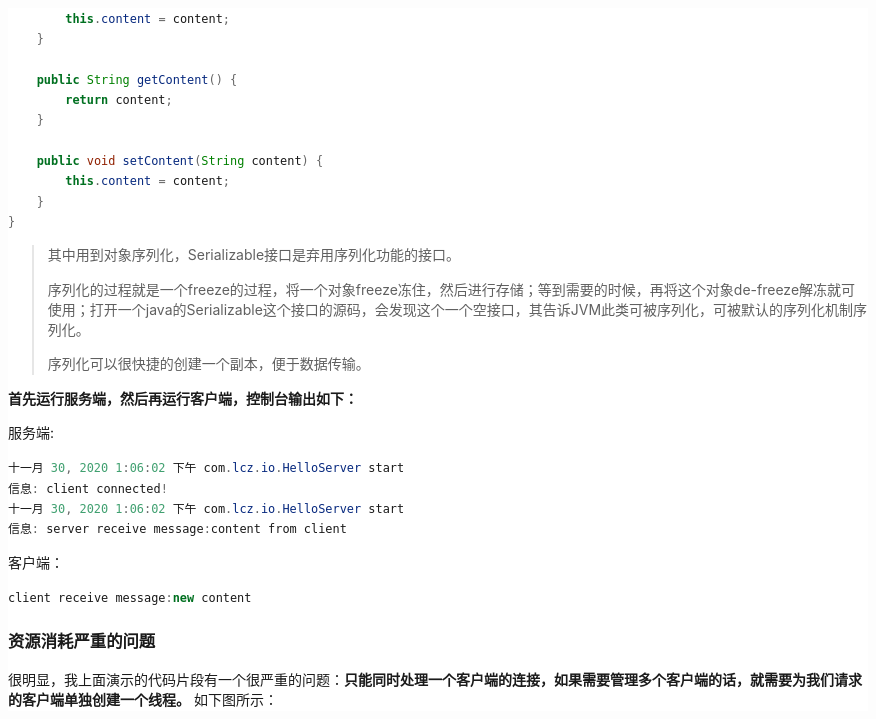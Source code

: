 ```java
        this.content = content;
    }

    public String getContent() {
        return content;
    }

    public void setContent(String content) {
        this.content = content;
    }
}

```

> 其中用到对象序列化，Serializable接口是弃用序列化功能的接口。
>
> 序列化的过程就是一个freeze的过程，将一个对象freeze冻住，然后进行存储；等到需要的时候，再将这个对象de-freeze解冻就可使用；打开一个java的Serializable这个接口的源码，会发现这个一个空接口，其告诉JVM此类可被序列化，可被默认的序列化机制序列化。
>
> 序列化可以很快捷的创建一个副本，便于数据传输。

**首先运行服务端，然后再运行客户端，控制台输出如下：**

服务端:

```java
十一月 30, 2020 1:06:02 下午 com.lcz.io.HelloServer start
信息: client connected!
十一月 30, 2020 1:06:02 下午 com.lcz.io.HelloServer start
信息: server receive message:content from client
```

客户端：

```java
client receive message:new content
```

### 资源消耗严重的问题

很明显，我上面演示的代码片段有一个很严重的问题：**只能同时处理一个客户端的连接，如果需要管理多个客户端的话，就需要为我们请求的客户端单独创建一个线程。** 如下图所示：
